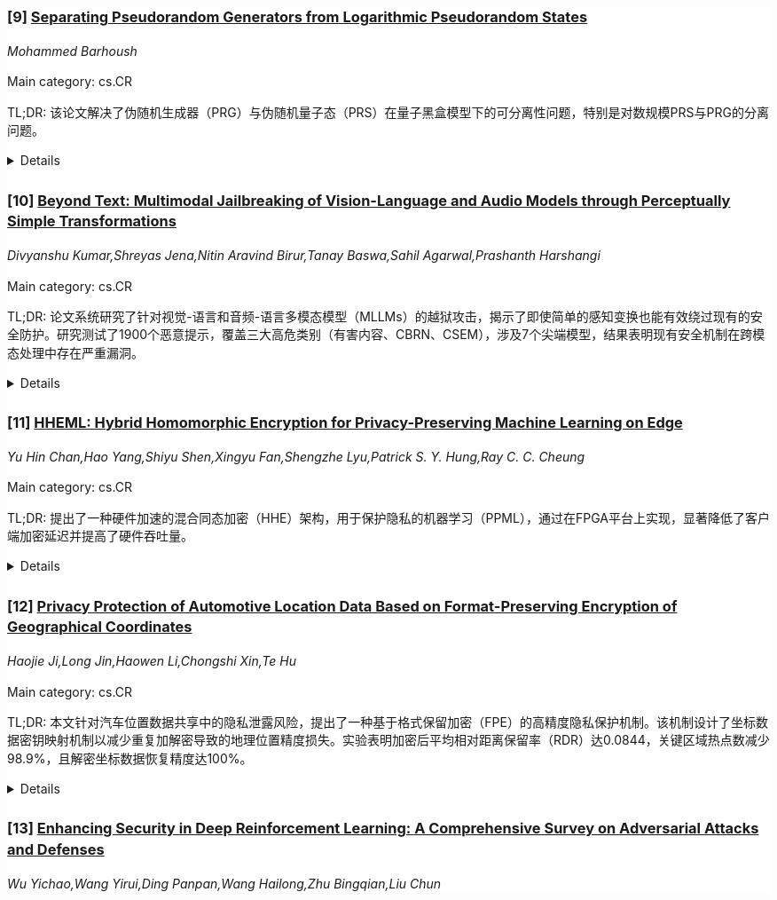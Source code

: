 
### [9] [Separating Pseudorandom Generators from Logarithmic Pseudorandom States](https://arxiv.org/abs/2510.20131)
*Mohammed Barhoush*

Main category: cs.CR

TL;DR: 该论文解决了伪随机生成器（PRG）与伪随机量子态（PRS）在量子黑盒模型下的可分离性问题，特别是对数规模PRS与PRG的分离问题。


<details><summary>Details</summary></details>


### [10] [Beyond Text: Multimodal Jailbreaking of Vision-Language and Audio Models through Perceptually Simple Transformations](https://arxiv.org/abs/2510.20223)
*Divyanshu Kumar,Shreyas Jena,Nitin Aravind Birur,Tanay Baswa,Sahil Agarwal,Prashanth Harshangi*

Main category: cs.CR

TL;DR: 论文系统研究了针对视觉-语言和音频-语言多模态模型（MLLMs）的越狱攻击，揭示了即使简单的感知变换也能有效绕过现有的安全防护。研究测试了1900个恶意提示，覆盖三大高危类别（有害内容、CBRN、CSEM），涉及7个尖端模型，结果表明现有安全机制在跨模态处理中存在严重漏洞。


<details><summary>Details</summary></details>


### [11] [HHEML: Hybrid Homomorphic Encryption for Privacy-Preserving Machine Learning on Edge](https://arxiv.org/abs/2510.20243)
*Yu Hin Chan,Hao Yang,Shiyu Shen,Xingyu Fan,Shengzhe Lyu,Patrick S. Y. Hung,Ray C. C. Cheung*

Main category: cs.CR

TL;DR: 提出了一种硬件加速的混合同态加密（HHE）架构，用于保护隐私的机器学习（PPML），通过在FPGA平台上实现，显著降低了客户端加密延迟并提高了硬件吞吐量。


<details><summary>Details</summary></details>


### [12] [Privacy Protection of Automotive Location Data Based on Format-Preserving Encryption of Geographical Coordinates](https://arxiv.org/abs/2510.20300)
*Haojie Ji,Long Jin,Haowen Li,Chongshi Xin,Te Hu*

Main category: cs.CR

TL;DR: 本文针对汽车位置数据共享中的隐私泄露风险，提出了一种基于格式保留加密（FPE）的高精度隐私保护机制。该机制设计了坐标数据密钥映射机制以减少重复加解密导致的地理位置精度损失。实验表明加密后平均相对距离保留率（RDR）达0.0844，关键区域热点数减少98.9%，且解密坐标数据恢复精度达100%。


<details><summary>Details</summary></details>


### [13] [Enhancing Security in Deep Reinforcement Learning: A Comprehensive Survey on Adversarial Attacks and Defenses](https://arxiv.org/abs/2510.20314)
*Wu Yichao,Wang Yirui,Ding Panpan,Wang Hailong,Zhu Bingqian,Liu Chun*
